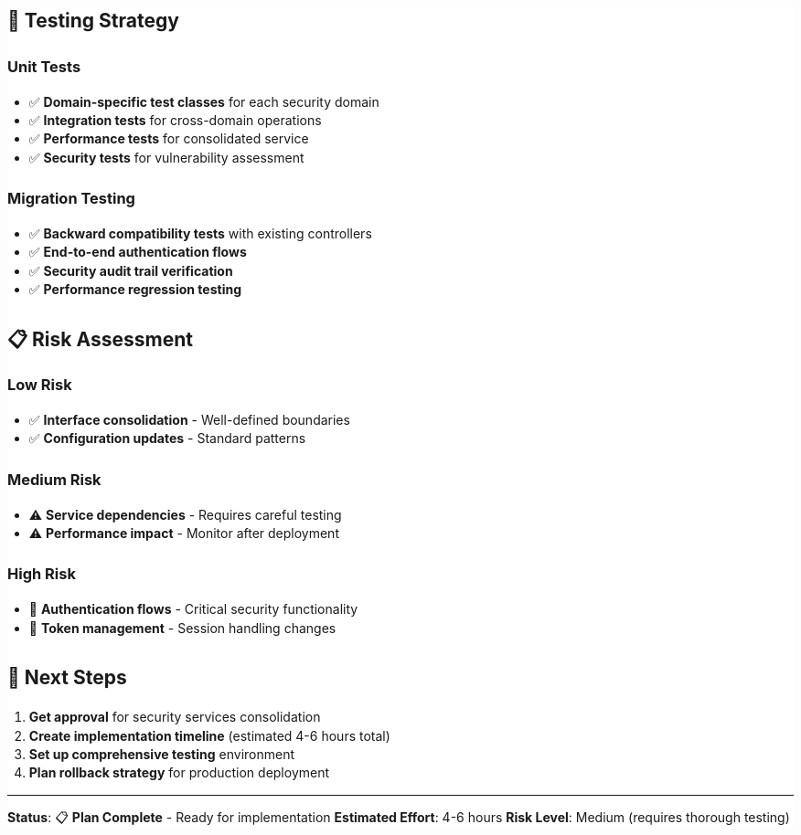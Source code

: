 ## 🧪 Testing Strategy

### Unit Tests
- ✅ **Domain-specific test classes** for each security domain
- ✅ **Integration tests** for cross-domain operations
- ✅ **Performance tests** for consolidated service
- ✅ **Security tests** for vulnerability assessment

### Migration Testing
- ✅ **Backward compatibility tests** with existing controllers
- ✅ **End-to-end authentication flows**
- ✅ **Security audit trail verification**
- ✅ **Performance regression testing**

## 📋 Risk Assessment

### Low Risk
- ✅ **Interface consolidation** - Well-defined boundaries
- ✅ **Configuration updates** - Standard patterns

### Medium Risk
- ⚠️ **Service dependencies** - Requires careful testing
- ⚠️ **Performance impact** - Monitor after deployment

### High Risk
- 🚨 **Authentication flows** - Critical security functionality
- 🚨 **Token management** - Session handling changes

## 🚀 Next Steps

1. **Get approval** for security services consolidation
2. **Create implementation timeline** (estimated 4-6 hours total)
3. **Set up comprehensive testing** environment
4. **Plan rollback strategy** for production deployment

---

**Status**: 📋 **Plan Complete** - Ready for implementation
**Estimated Effort**: 4-6 hours
**Risk Level**: Medium (requires thorough testing)
